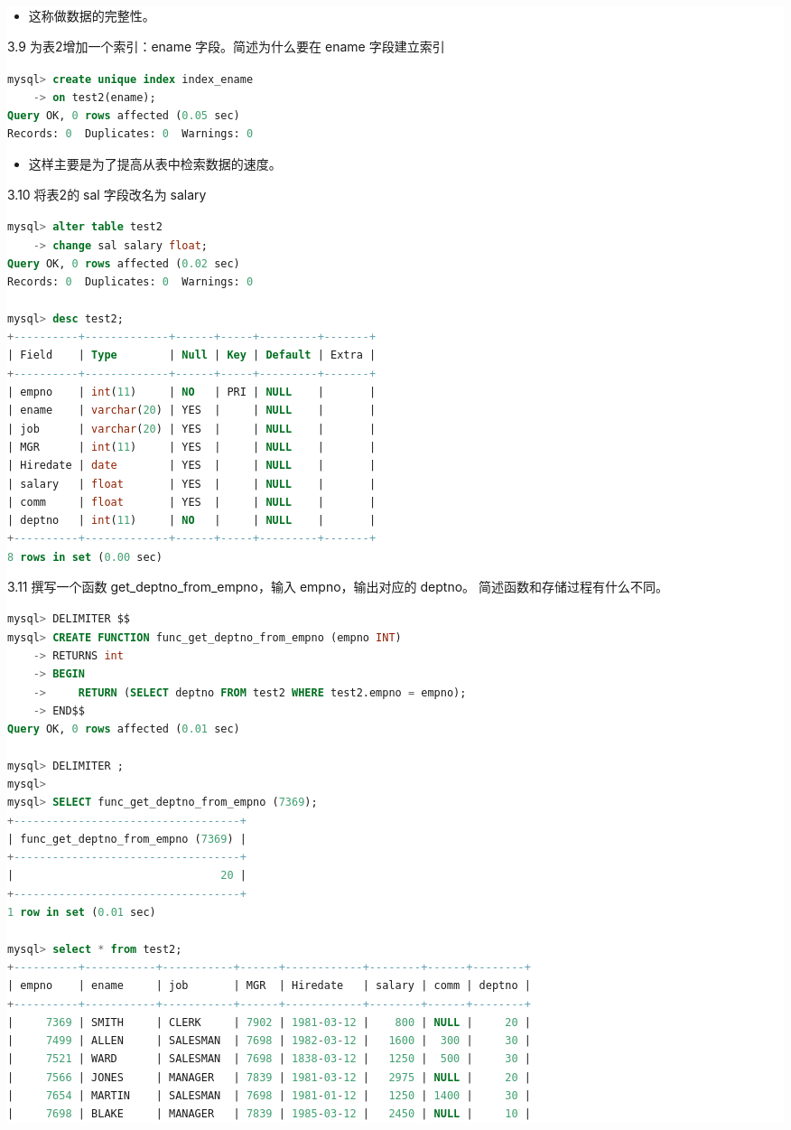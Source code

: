 + 这称做数据的完整性。


3.9 为表2增加一个索引：ename 字段。简述为什么要在 ename 字段建立索引
```sql
mysql> create unique index index_ename
    -> on test2(ename);
Query OK, 0 rows affected (0.05 sec)
Records: 0  Duplicates: 0  Warnings: 0

```

+ 这样主要是为了提高从表中检索数据的速度。

3.10 将表2的 sal 字段改名为 salary
```sql
mysql> alter table test2
    -> change sal salary float;
Query OK, 0 rows affected (0.02 sec)
Records: 0  Duplicates: 0  Warnings: 0

mysql> desc test2;
+----------+-------------+------+-----+---------+-------+
| Field    | Type        | Null | Key | Default | Extra |
+----------+-------------+------+-----+---------+-------+
| empno    | int(11)     | NO   | PRI | NULL    |       |
| ename    | varchar(20) | YES  |     | NULL    |       |
| job      | varchar(20) | YES  |     | NULL    |       |
| MGR      | int(11)     | YES  |     | NULL    |       |
| Hiredate | date        | YES  |     | NULL    |       |
| salary   | float       | YES  |     | NULL    |       |
| comm     | float       | YES  |     | NULL    |       |
| deptno   | int(11)     | NO   |     | NULL    |       |
+----------+-------------+------+-----+---------+-------+
8 rows in set (0.00 sec)
```

3.11 撰写一个函数 get_deptno_from_empno，输入 empno，输出对应的 deptno。 简述函数和存储过程有什么不同。
```sql
mysql> DELIMITER $$
mysql> CREATE FUNCTION func_get_deptno_from_empno (empno INT)
    -> RETURNS int
    -> BEGIN
    ->     RETURN (SELECT deptno FROM test2 WHERE test2.empno = empno);
    -> END$$
Query OK, 0 rows affected (0.01 sec)

mysql> DELIMITER ;
mysql>
mysql> SELECT func_get_deptno_from_empno (7369);
+-----------------------------------+
| func_get_deptno_from_empno (7369) |
+-----------------------------------+
|                                20 |
+-----------------------------------+
1 row in set (0.01 sec)

mysql> select * from test2;
+----------+-----------+-----------+------+------------+--------+------+--------+
| empno    | ename     | job       | MGR  | Hiredate   | salary | comm | deptno |
+----------+-----------+-----------+------+------------+--------+------+--------+
|     7369 | SMITH     | CLERK     | 7902 | 1981-03-12 |    800 | NULL |     20 |
|     7499 | ALLEN     | SALESMAN  | 7698 | 1982-03-12 |   1600 |  300 |     30 |
|     7521 | WARD      | SALESMAN  | 7698 | 1838-03-12 |   1250 |  500 |     30 |
|     7566 | JONES     | MANAGER   | 7839 | 1981-03-12 |   2975 | NULL |     20 |
|     7654 | MARTIN    | SALESMAN  | 7698 | 1981-01-12 |   1250 | 1400 |     30 |
|     7698 | BLAKE     | MANAGER   | 7839 | 1985-03-12 |   2450 | NULL |     10 |
```